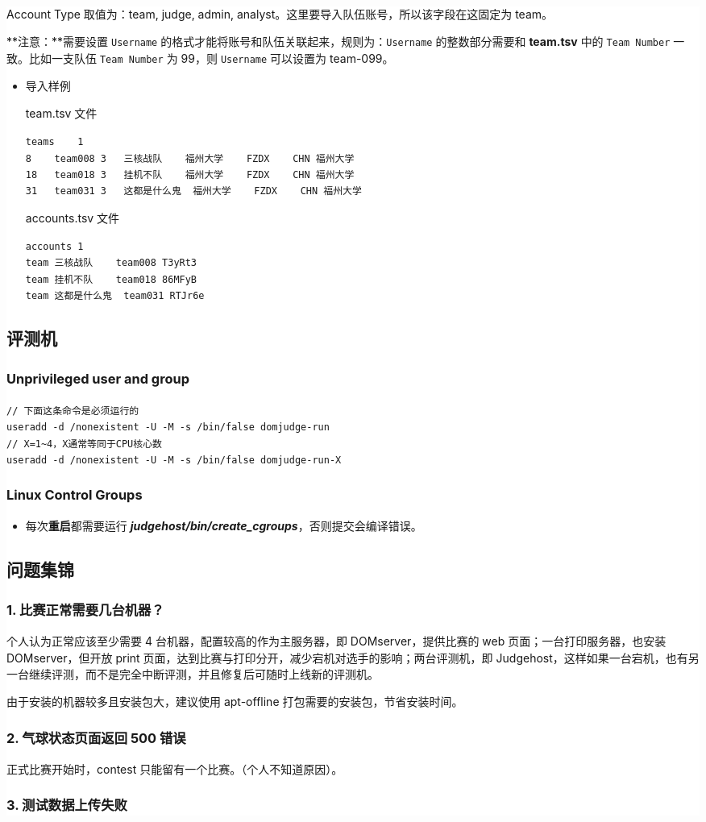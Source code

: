    Account Type 取值为：team, judge, admin, analyst。这里要导入队伍账号，所以该字段在这固定为 team。

   **注意：**需要设置 `Username` 的格式才能将账号和队伍关联起来，规则为：`Username` 的整数部分需要和 **team.tsv** 中的 `Team Number` 一致。比如一支队伍 `Team Number` 为 99，则 `Username`  可以设置为 team-099。

- 导入样例

   team.tsv 文件

   ```
   teams	1
   8	team008	3	三核战队	福州大学	FZDX	CHN	福州大学
   18	team018	3	挂机不队	福州大学	FZDX	CHN	福州大学
   31	team031	3	这都是什么鬼	福州大学	FZDX	CHN	福州大学
   ```

   accounts.tsv 文件

   ```
   accounts	1
   team	三核战队	team008	T3yRt3
   team	挂机不队	team018	86MFyB
   team	这都是什么鬼	team031	RTJr6e
   ```


## 评测机

### Unprivileged user and group

```shell
// 下面这条命令是必须运行的
useradd -d /nonexistent -U -M -s /bin/false domjudge-run
// X=1~4，X通常等同于CPU核心数
useradd -d /nonexistent -U -M -s /bin/false domjudge-run-X 
```

### Linux Control Groups

- 每次**重启**都需要运行 ***judgehost/bin/create_cgroups***，否则提交会编译错误。

## 问题集锦

### 1. 比赛正常需要几台机器？

个人认为正常应该至少需要 4 台机器，配置较高的作为主服务器，即 DOMserver，提供比赛的 web 页面；一台打印服务器，也安装 DOMserver，但开放 print 页面，达到比赛与打印分开，减少宕机对选手的影响；两台评测机，即 Judgehost，这样如果一台宕机，也有另一台继续评测，而不是完全中断评测，并且修复后可随时上线新的评测机。

由于安装的机器较多且安装包大，建议使用 apt-offline 打包需要的安装包，节省安装时间。

### 2. 气球状态页面返回 500 错误

正式比赛开始时，contest 只能留有一个比赛。（个人不知道原因）。

### 3. 测试数据上传失败
